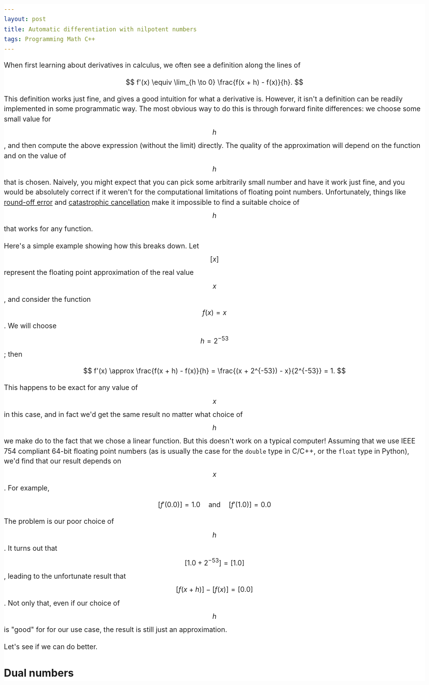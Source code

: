```yaml
---
layout: post
title: Automatic differentiation with nilpotent numbers
tags: Programming Math C++
---
```


When first learning about derivatives in calculus, we often see a definition along the lines of

$$
    f'(x) \equiv \lim_{h \to 0} \frac{f(x + h) - f(x)}{h}.
$$

This definition works just fine, and gives a good intuition for what a derivative is. However, it isn't a definition can be readily implemented in some programmatic way. The most obvious way to do this is through forward finite differences: we choose some small value for $$ h $$, and then compute the above expression (without the limit) directly. The quality of the approximation will depend on the function and on the value of $$ h $$ that is chosen.  Naively, you might expect that you can pick some arbitrarily small number and have it work just fine, and you would be absolutely correct if it weren't for the computational limitations of floating point numbers. Unfortunately, things like [round-off error](https://en.wikipedia.org/wiki/Round-off_error) and [catastrophic cancellation](https://en.wikipedia.org/wiki/Loss_of_significance) make it impossible to find a suitable choice of $$ h $$ that works for any function.

Here's a simple example showing how this breaks down. Let $$ [x] $$ represent the floating point 
approximation of the real value $$ x $$, and consider the function $$ f(x) = x $$. We will
choose $$ h = 2^{-53} $$; then

$$
    f'(x)
    \approx \frac{f(x + h) - f(x)}{h}
    = \frac{(x + 2^{-53}) - x}{2^{-53}}
    = 1.
$$

This happens to be exact for any value of $$ x $$ in this case, and in fact we'd get the same result no matter what choice of $$ h $$ we make do to the fact that we chose a linear function. But this doesn't work on a typical computer! Assuming that we use IEEE 754 compliant 64-bit floating point numbers (as is usually the case for the `double` type in C/C++, or the `float` type in Python), we'd find that our result depends on $$ x $$. For example,

$$
    [f'(0.0)] = 1.0
    \quad \text{and} \quad
    [f'(1.0)] = 0.0
$$

The problem is our poor choice of $$ h $$. It turns out that $$ [1.0 + 2^{-53}] = [1.0] $$, leading to the unfortunate result that $$ [f(x + h)] - [f(x)] = [0.0] $$. Not only that, even if our choice of $$ h $$ is "good" for for our use case, the result is still just an approximation. 

Let's see if we can do better.

## Dual numbers
